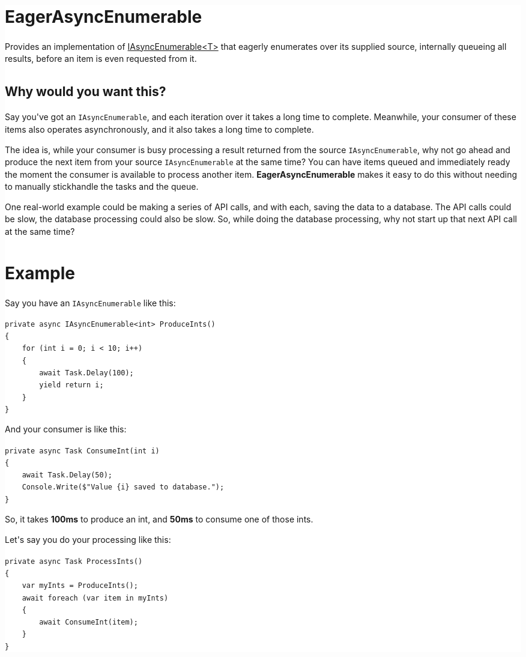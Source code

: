 # EagerAsyncEnumerable

Provides an implementation of [IAsyncEnumerable&lt;T&gt;](https://learn.microsoft.com/en-us/dotnet/api/system.collections.generic.iasyncenumerable-1)
that eagerly enumerates over its supplied source, internally queueing all results, before an item
is even requested from it.

## Why would you want this?

Say you've got an `IAsyncEnumerable`, and each iteration over it takes a long time to complete.
Meanwhile, your consumer of these items also operates asynchronously, and it also takes a long time
to complete.

The idea is, while your consumer is busy processing a result returned from the source
`IAsyncEnumerable`, why not go ahead and produce the next item from your source `IAsyncEnumerable`
at the same time? You can have items queued and immediately ready the moment the consumer is
available to process another item. **EagerAsyncEnumerable** makes it easy to do this without
needing to manually stickhandle the tasks and the queue.

One real-world example could be making a series of API calls, and with each, saving the data to a
database. The API calls could be slow, the database processing could also be slow. So, while doing
the database processing, why not start up that next API call at the same time?

# Example

Say you have an `IAsyncEnumerable` like this:
```
private async IAsyncEnumerable<int> ProduceInts()
{
	for (int i = 0; i < 10; i++)
	{
		await Task.Delay(100);
		yield return i;
	}
}
```

And your consumer is like this:

```
private async Task ConsumeInt(int i)
{
	await Task.Delay(50);
	Console.Write($"Value {i} saved to database.");
}
```

So, it takes **100ms** to produce an int, and **50ms** to consume one of those ints.

Let's say you do your processing like this:

```
private async Task ProcessInts()
{
	var myInts = ProduceInts();
	await foreach (var item in myInts)
	{
		await ConsumeInt(item);
	}
}
```
